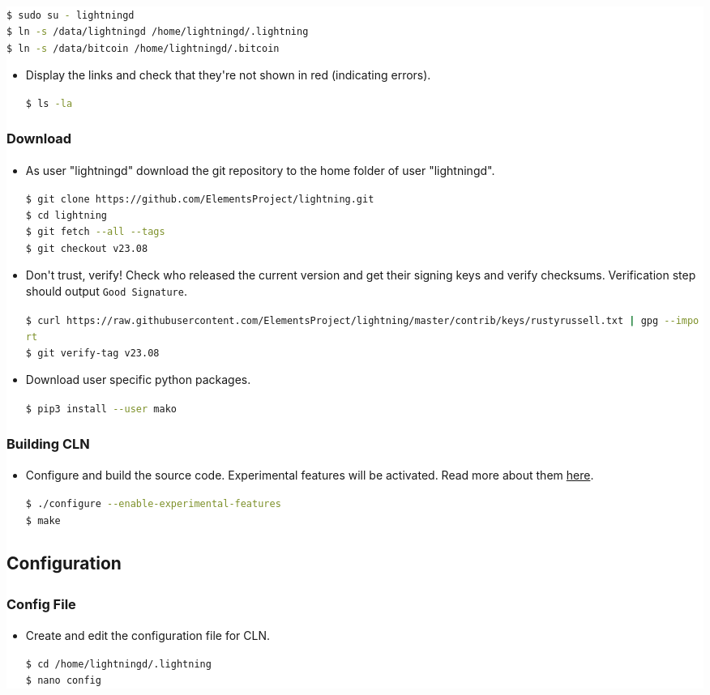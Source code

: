   ```sh
  $ sudo su - lightningd
  $ ln -s /data/lightningd /home/lightningd/.lightning
  $ ln -s /data/bitcoin /home/lightningd/.bitcoin
  ```

* Display the links and check that they're not shown in red (indicating errors).

  ```sh
  $ ls -la
  ```

### Download

* As user "lightningd" download the git repository to the home folder of user "lightningd".

  ```sh
  $ git clone https://github.com/ElementsProject/lightning.git
  $ cd lightning
  $ git fetch --all --tags
  $ git checkout v23.08
  ``` 

* Don't trust, verify! Check who released the current version and get their signing keys and verify checksums. Verification step should output `Good Signature`.

  ```sh
  $ curl https://raw.githubusercontent.com/ElementsProject/lightning/master/contrib/keys/rustyrussell.txt | gpg --import
  $ git verify-tag v23.08
  ```

* Download user specific python packages.

  ```sh
  $ pip3 install --user mako
  ```

### Building CLN

* Configure and build the source code. Experimental features will be activated. Read more about them [here](https://lightning.readthedocs.io/lightningd-config.5.html#experimental-options).

  ```sh
  $ ./configure --enable-experimental-features
  $ make
  ```

## Configuration

### Config File

* Create and edit the configuration file for CLN.

  ```sh
  $ cd /home/lightningd/.lightning
  $ nano config
  ```
